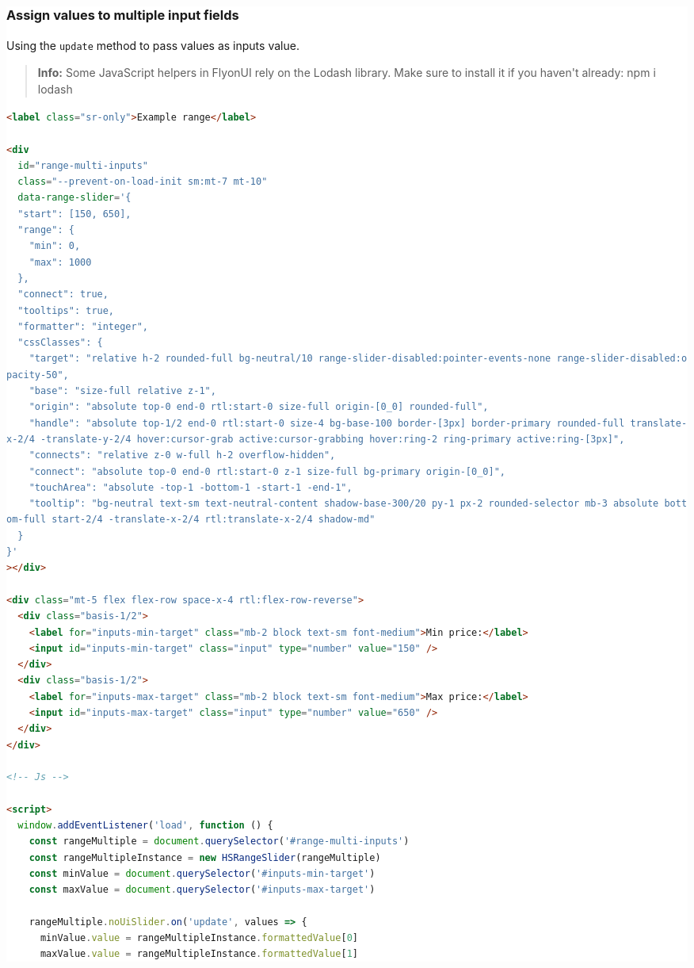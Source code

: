

### Assign values to multiple input fields

Using the `update` method to pass values as inputs value.

> **Info:** Some JavaScript helpers in FlyonUI rely on the Lodash library. Make sure to install it if you haven't already: <span class="px-0.5 text-base-content border border-base-content/25 rounded-md text-sm">npm i lodash</span>

```html
<label class="sr-only">Example range</label>

<div
  id="range-multi-inputs"
  class="--prevent-on-load-init sm:mt-7 mt-10"
  data-range-slider='{
  "start": [150, 650],
  "range": {
    "min": 0,
    "max": 1000
  },
  "connect": true,
  "tooltips": true,
  "formatter": "integer",
  "cssClasses": {
    "target": "relative h-2 rounded-full bg-neutral/10 range-slider-disabled:pointer-events-none range-slider-disabled:opacity-50",
    "base": "size-full relative z-1",
    "origin": "absolute top-0 end-0 rtl:start-0 size-full origin-[0_0] rounded-full",
    "handle": "absolute top-1/2 end-0 rtl:start-0 size-4 bg-base-100 border-[3px] border-primary rounded-full translate-x-2/4 -translate-y-2/4 hover:cursor-grab active:cursor-grabbing hover:ring-2 ring-primary active:ring-[3px]",
    "connects": "relative z-0 w-full h-2 overflow-hidden",
    "connect": "absolute top-0 end-0 rtl:start-0 z-1 size-full bg-primary origin-[0_0]",
    "touchArea": "absolute -top-1 -bottom-1 -start-1 -end-1",
    "tooltip": "bg-neutral text-sm text-neutral-content shadow-base-300/20 py-1 px-2 rounded-selector mb-3 absolute bottom-full start-2/4 -translate-x-2/4 rtl:translate-x-2/4 shadow-md"
  }
}'
></div>

<div class="mt-5 flex flex-row space-x-4 rtl:flex-row-reverse">
  <div class="basis-1/2">
    <label for="inputs-min-target" class="mb-2 block text-sm font-medium">Min price:</label>
    <input id="inputs-min-target" class="input" type="number" value="150" />
  </div>
  <div class="basis-1/2">
    <label for="inputs-max-target" class="mb-2 block text-sm font-medium">Max price:</label>
    <input id="inputs-max-target" class="input" type="number" value="650" />
  </div>
</div>

<!-- Js -->

<script>
  window.addEventListener('load', function () {
    const rangeMultiple = document.querySelector('#range-multi-inputs')
    const rangeMultipleInstance = new HSRangeSlider(rangeMultiple)
    const minValue = document.querySelector('#inputs-min-target')
    const maxValue = document.querySelector('#inputs-max-target')

    rangeMultiple.noUiSlider.on('update', values => {
      minValue.value = rangeMultipleInstance.formattedValue[0]
      maxValue.value = rangeMultipleInstance.formattedValue[1]
```